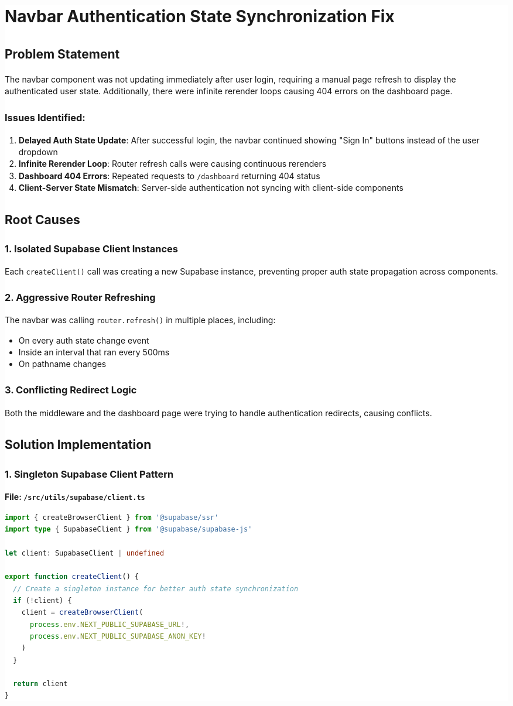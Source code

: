 # Navbar Authentication State Synchronization Fix

## Problem Statement
The navbar component was not updating immediately after user login, requiring a manual page refresh to display the authenticated user state. Additionally, there were infinite rerender loops causing 404 errors on the dashboard page.

### Issues Identified:
1. **Delayed Auth State Update**: After successful login, the navbar continued showing "Sign In" buttons instead of the user dropdown
2. **Infinite Rerender Loop**: Router refresh calls were causing continuous rerenders
3. **Dashboard 404 Errors**: Repeated requests to `/dashboard` returning 404 status
4. **Client-Server State Mismatch**: Server-side authentication not syncing with client-side components

## Root Causes

### 1. Isolated Supabase Client Instances
Each `createClient()` call was creating a new Supabase instance, preventing proper auth state propagation across components.

### 2. Aggressive Router Refreshing
The navbar was calling `router.refresh()` in multiple places, including:
- On every auth state change event
- Inside an interval that ran every 500ms
- On pathname changes

### 3. Conflicting Redirect Logic
Both the middleware and the dashboard page were trying to handle authentication redirects, causing conflicts.

## Solution Implementation

### 1. Singleton Supabase Client Pattern
**File: `/src/utils/supabase/client.ts`**

```typescript
import { createBrowserClient } from '@supabase/ssr'
import type { SupabaseClient } from '@supabase/supabase-js'

let client: SupabaseClient | undefined

export function createClient() {
  // Create a singleton instance for better auth state synchronization
  if (!client) {
    client = createBrowserClient(
      process.env.NEXT_PUBLIC_SUPABASE_URL!,
      process.env.NEXT_PUBLIC_SUPABASE_ANON_KEY!
    )
  }
  
  return client
}
```
